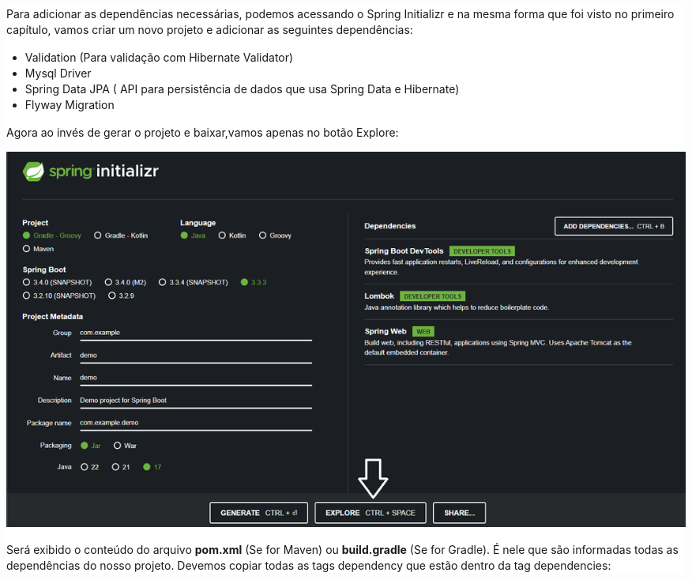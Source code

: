 Para adicionar as dependências necessárias, podemos acessando o Spring Initializr e na mesma forma que foi visto no primeiro capítulo, vamos criar um novo projeto e adicionar as seguintes dependências:

- Validation (Para validação com Hibernate Validator)
- Mysql Driver
- Spring Data JPA ( API para persistência de dados que usa Spring Data e Hibernate)
- Flyway Migration

Agora ao invés de gerar o projeto e baixar,vamos apenas no botão Explore:

[![Descrição da imagem](./img/api_spring_boot/spring_initializr_explore.png)](./img/api_spring_boot/spring_initializr_explore.png)

Será exibido o conteúdo do arquivo **pom.xml** (Se for Maven) ou **build.gradle** (Se for Gradle).
É nele que são informadas todas as dependências do nosso projeto.
Devemos copiar todas as tags dependency que estão dentro da tag dependencies:
